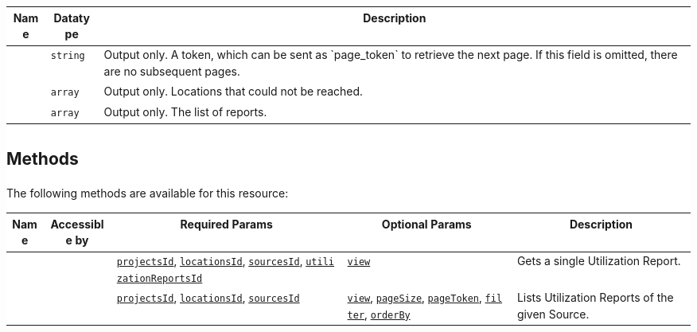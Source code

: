 <table>
<thead>
    <tr>
    <th>Name</th>
    <th>Datatype</th>
    <th>Description</th>
    </tr>
</thead>
<tbody>
<tr>
    <td><CopyableCode code="nextPageToken" /></td>
    <td><code>string</code></td>
    <td>Output only. A token, which can be sent as `page_token` to retrieve the next page. If this field is omitted, there are no subsequent pages.</td>
</tr>
<tr>
    <td><CopyableCode code="unreachable" /></td>
    <td><code>array</code></td>
    <td>Output only. Locations that could not be reached.</td>
</tr>
<tr>
    <td><CopyableCode code="utilizationReports" /></td>
    <td><code>array</code></td>
    <td>Output only. The list of reports.</td>
</tr>
</tbody>
</table>
</TabItem>
</Tabs>

## Methods

The following methods are available for this resource:

<table>
<thead>
    <tr>
    <th>Name</th>
    <th>Accessible by</th>
    <th>Required Params</th>
    <th>Optional Params</th>
    <th>Description</th>
    </tr>
</thead>
<tbody>
<tr>
    <td><a href="#get"><CopyableCode code="get" /></a></td>
    <td><CopyableCode code="select" /></td>
    <td><a href="#parameter-projectsId"><code>projectsId</code></a>, <a href="#parameter-locationsId"><code>locationsId</code></a>, <a href="#parameter-sourcesId"><code>sourcesId</code></a>, <a href="#parameter-utilizationReportsId"><code>utilizationReportsId</code></a></td>
    <td><a href="#parameter-view"><code>view</code></a></td>
    <td>Gets a single Utilization Report.</td>
</tr>
<tr>
    <td><a href="#list"><CopyableCode code="list" /></a></td>
    <td><CopyableCode code="select" /></td>
    <td><a href="#parameter-projectsId"><code>projectsId</code></a>, <a href="#parameter-locationsId"><code>locationsId</code></a>, <a href="#parameter-sourcesId"><code>sourcesId</code></a></td>
    <td><a href="#parameter-view"><code>view</code></a>, <a href="#parameter-pageSize"><code>pageSize</code></a>, <a href="#parameter-pageToken"><code>pageToken</code></a>, <a href="#parameter-filter"><code>filter</code></a>, <a href="#parameter-orderBy"><code>orderBy</code></a></td>
    <td>Lists Utilization Reports of the given Source.</td>
</tr>